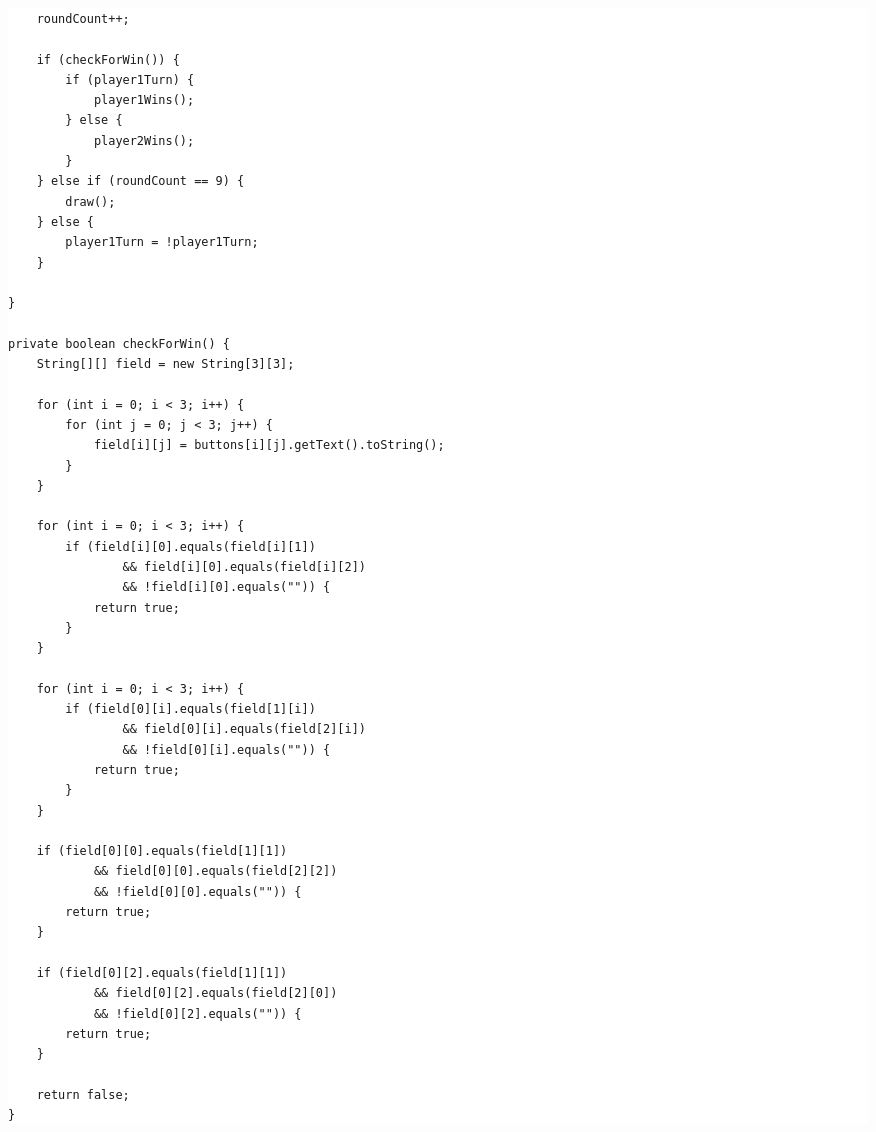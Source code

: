         roundCount++;

        if (checkForWin()) {
            if (player1Turn) {
                player1Wins();
            } else {
                player2Wins();
            }
        } else if (roundCount == 9) {
            draw();
        } else {
            player1Turn = !player1Turn;
        }

    }

    private boolean checkForWin() {
        String[][] field = new String[3][3];

        for (int i = 0; i < 3; i++) {
            for (int j = 0; j < 3; j++) {
                field[i][j] = buttons[i][j].getText().toString();
            }
        }

        for (int i = 0; i < 3; i++) {
            if (field[i][0].equals(field[i][1])
                    && field[i][0].equals(field[i][2])
                    && !field[i][0].equals("")) {
                return true;
            }
        }

        for (int i = 0; i < 3; i++) {
            if (field[0][i].equals(field[1][i])
                    && field[0][i].equals(field[2][i])
                    && !field[0][i].equals("")) {
                return true;
            }
        }

        if (field[0][0].equals(field[1][1])
                && field[0][0].equals(field[2][2])
                && !field[0][0].equals("")) {
            return true;
        }

        if (field[0][2].equals(field[1][1])
                && field[0][2].equals(field[2][0])
                && !field[0][2].equals("")) {
            return true;
        }

        return false;
    }
